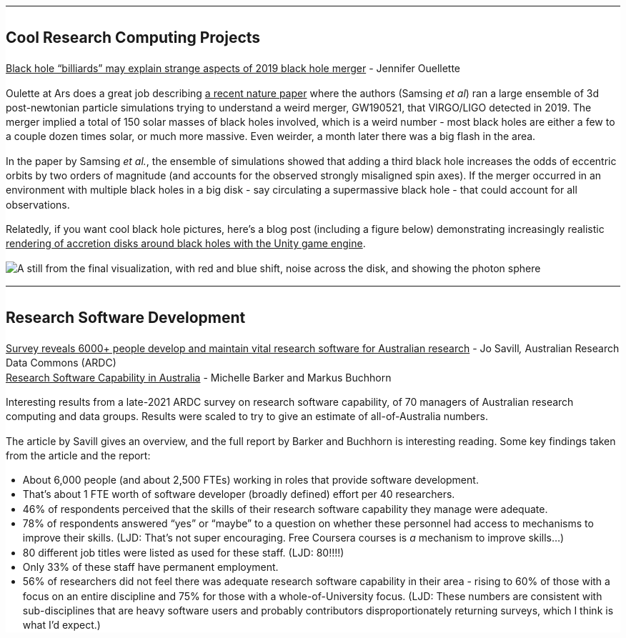 <hr />

<h2 id="cool-research-computing-projects">Cool Research Computing Projects</h2>

<p><a href="https://arstechnica.com/science/2022/03/black-hole-billiards-may-explain-strange-aspects-of-2019-black-hole-merger/">Black hole “billiards” may explain strange aspects of 2019 black hole merger</a> - Jennifer Ouellette</p>

<p>Oulette at Ars does a great job describing <a href="https://www.nature.com/articles/s41586-021-04333-1.epdf?sharing_token=z_JRYR6DzZWBzLS3jASmxdRgN0jAjWel9jnR3ZoTv0P6RHtT29unfQnjn-bMAkTreHJl0TWhi8PxfyVL4PS5lJi6cRDhNSL4bsHsoJC7VZK5XFAr8f3TAYVVpzgZQejmelRgZTCJxicljiZ-R6le-9v8YeFxRewYHvkDaTZLzySi41PtNzN0tnUTmCjgLWpZ8wd-7pVHV8p3vcqh6S5MV3UtJPYf7zibdxJfGh_FeqM%3D&amp;tracking_referrer=arstechnica.com">a recent nature paper</a> where the authors (Samsing <em>et al</em>) ran a large ensemble of 3d post-newtonian particle simulations trying to understand a weird merger, GW190521, that VIRGO/LIGO detected in 2019.  The merger implied a total of 150 solar masses of black holes involved, which is a weird number - most black holes are either a few to a couple dozen times solar, or much more massive.  Even weirder, a month later there was a big flash in the area.</p>

<p>In the paper by Samsing <em>et al.</em>, the ensemble of simulations showed that adding a third black hole increases the odds of eccentric orbits by two orders of magnitude (and accounts for the observed strongly misaligned spin axes).  If the merger occurred in an environment with multiple black holes in a big disk - say circulating a supermassive black hole - that could account for all observations.</p>

<p>Relatedly, if you want cool black hole pictures, here’s a blog post (including a figure below) demonstrating increasingly realistic <a href="https://blog.seanholloway.com/2022/03/13/visualizing-black-holes-with-general-relativistic-ray-tracing/">rendering of accretion disks around black holes with the Unity game engine</a>.</p>

<p><img alt="A still from the final visualization, with red and blue shift, noise across the disk, and showing the photon sphere" src="https://blog.seanholloway.com/wp-content/uploads/2022/03/testHalfDelay_0-1536x1536.jpg" /></p>

<hr />

<h2 id="research-software-development">Research Software Development</h2>

<p><a href="https://ardc.edu.au/news/survey-reveals-6000-people-develop-and-maintain-vital-research-software-for-australian-research/">Survey reveals 6000+ people develop and maintain vital research software for Australian research</a> - Jo Savill<em>,</em> Australian Research Data Commons (ARDC)<br />
<a href="https://zenodo.org/record/6335998#.YjFKrC8r2eQ">Research Software Capability in Australia</a> - Michelle Barker and Markus Buchhorn</p>

<p>Interesting results from a late-2021 ARDC survey on research software capability,
of 70 managers of Australian research computing and data groups.  Results
were scaled to try to give an estimate of all-of-Australia numbers.</p>

<p>The article by Savill gives an overview, and the full report by Barker and
Buchhorn is interesting reading.   Some key findings taken from the article
and the report:</p>

<ul>
  <li>About 6,000 people (and about 2,500 FTEs) working in roles that provide software development.</li>
  <li>That’s about 1 FTE worth of software developer (broadly defined) effort per 40 researchers.</li>
  <li>46% of respondents perceived that the skills of their research software capability they manage were adequate.</li>
  <li>78% of respondents answered “yes” or “maybe” to a question on whether these personnel had access to mechanisms to improve their skills.  (LJD: That’s not super encouraging.  Free Coursera courses is <em>a</em> mechanism to improve skills…)</li>
  <li>80 different job titles were listed as used for these staff.  (LJD: 80!!!!)</li>
  <li>Only 33% of these staff have permanent employment.</li>
  <li>56% of researchers did not feel there was adequate research software capability in their area - rising to 60% of those with a focus on an entire discipline and 75% for those with a whole-of-University focus.  (LJD: These numbers are consistent with sub-disciplines that are heavy software users and probably contributors disproportionately returning surveys, which I think is what I’d expect.)</li>
</ul>

